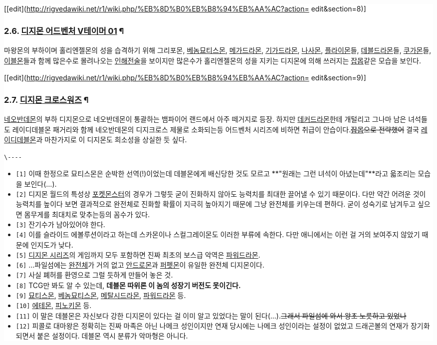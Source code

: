   

[[edit](http://rigvedawiki.net/r1/wiki.php/%EB%8D%B0%EB%B8%94%EB%AA%AC?action=
edit&section=8)]

### 2.6. [디지몬 어드벤처 V테이머 01](%EB%94%94%EC%A7%80%EB%AA%AC%20%EC%96%B4%EB%93%9C%EB%B2%A4%EC%B2%98%20V%ED%85%8C%EC%9D%B4%EB%A8%B8%2001.md) ¶

마왕몬의 부하이며 홀리엔젤몬의 성을 습격하기 위해 그리포몬,
[베놈묘티스몬](%EB%B2%A0%EB%86%88%EB%AC%98%ED%8B%B0%EC%8A%A4%EB%AA%AC.md),
[메가드라몬](%EB%A9%94%EA%B0%80%EB%93%9C%EB%9D%BC%EB%AA%AC.md),
[기가드라몬](%EA%B8%B0%EA%B0%80%EB%93%9C%EB%9D%BC%EB%AA%AC.md),
[나사몬](%EB%82%98%EC%82%AC%EB%AA%AC.md),
[플라이몬](%ED%94%8C%EB%9D%BC%EC%9D%B4%EB%AA%AC.md)들,
[데블드라몬](%EB%8D%B0%EB%B8%94%EB%93%9C%EB%9D%BC%EB%AA%AC.md)들,
[쿠가몬](%EC%BF%A0%EA%B0%80%EB%AA%AC.md)들,
[이블몬](%EC%9D%B4%EB%B8%94%EB%AA%AC.md)들과 함께 많은수로 몰려나오는
[인해전술](%EC%9D%B8%ED%95%B4%EC%A0%84%EC%88%A0.md)을 보이지만 많은수가 홀리엔젤몬의 성을 지키는
디지몬에 의해 쓰러지는 [잡몹](%EC%9E%A1%EB%AA%B9.md)같은 모습을 보인다.

  

[[edit](http://rigvedawiki.net/r1/wiki.php/%EB%8D%B0%EB%B8%94%EB%AA%AC?action=
edit&section=9)]

### 2.7. [디지몬 크로스워즈](%EB%94%94%EC%A7%80%EB%AA%AC%20%ED%81%AC%EB%A1%9C%EC%8A%A4%EC%9B%8C%EC%A6%88.md) ¶

[네오반데몬](%EB%84%A4%EC%98%A4%EB%B0%98%EB%8D%B0%EB%AA%AC.md)의 부하 디지몬으로 네오반데몬이
통괄하는 뱀파이어 랜드에서 아주 떼거지로 등장. 하지만
[데커드라몬](%EB%8D%B0%EC%BB%A4%EB%93%9C%EB%9D%BC%EB%AA%AC.md)한테 개털리고 그나마 남은
녀석들도 레이디데블몬 패거리와 함께 네오반데몬의 디지크로스 제물로 소화되는등 어드벤처 시리즈에 비하면 취급이
안습이다.<del>[잡몹](%EC%9E%A1%EB%AA%B9.md)으로 전략했어</del> 결국
[레이디데블몬](%EB%A0%88%EC%9D%B4%EB%94%94%EB%8D%B0%EB%B8%94%EB%AA%AC.md)과 마찬가지로
이 디지몬도 희소성을 상실한 듯 싶다.

  

`\----`

  * `[1]` 이때 한정으로 묘티스몬은 순박한 선역(!)이었는데 데블몬에게 배신당한 것도 모르고 **"원래는 그런 녀석이 아녔는데"**라고 읇조리는 모습을 보인다(…).
  * `[2]` 디지몬 월드의 특성상 [포켓몬스터](%ED%8F%AC%EC%BC%93%EB%AA%AC%EC%8A%A4%ED%84%B0.md)의 경우가 그렇듯 굳이 진화하지 않아도 능력치를 최대한 끌어낼 수 있기 때문이다. 다만 약간 어려운 것이 능력치를 높이다 보면 결과적으로 완전체로 진화할 확률이 지극히 높아지기 때문에 그냥 완전체를 키우는데 편하다. 굳이 성숙기로 남겨두고 싶으면 몸무게를 최대치로 맞추는등의 꼼수가 있다.
  * `[3]` 잔기수가 남아있어야 한다.
  * `[4]` 이를 슬라이드 에볼루션이라고 하는데 스카몬이나 스컬그레이몬도 이러한 부류에 속한다. 다만 애니에서는 이런 걸 거의 보여주지 않았기 때문에 인지도가 낮다.
  * `[5]` [디지몬 시리즈](%EB%94%94%EC%A7%80%EB%AA%AC%20%EC%8B%9C%EB%A6%AC%EC%A6%88.md)의 게임까지 모두 포함하면 진짜 최초의 보스급 악역은 [파워드라몬](%ED%8C%8C%EC%9B%8C%EB%93%9C%EB%9D%BC%EB%AA%AC.md).
  * `[6]` …파일섬에는 [완전체](%EC%99%84%EC%A0%84%EC%B2%B4.md)가 거의 없고 [안드로몬](%EC%95%88%EB%93%9C%EB%A1%9C%EB%AA%AC.md)과 [퍼펫몬](%ED%8D%BC%ED%8E%AB%EB%AA%AC.md)이 유일한 완전체 디지몬이다.
  * `[7]` 사실 폐허를 환영으로 그럴 듯하게 만들어 놓은 것.
  * `[8]` TCG만 봐도 알 수 있는데, **데블몬 따위론 이 놈의 성장기 버전도 못이긴다.**
  * `[9]` [묘티스몬](%EB%AC%98%ED%8B%B0%EC%8A%A4%EB%AA%AC.md), [베놈묘티스몬](%EB%B2%A0%EB%86%88%EB%AC%98%ED%8B%B0%EC%8A%A4%EB%AA%AC.md), [메탈시드라몬](%EB%A9%94%ED%83%88%EC%8B%9C%EB%93%9C%EB%9D%BC%EB%AA%AC.md), [파워드라몬](%ED%8C%8C%EC%9B%8C%EB%93%9C%EB%9D%BC%EB%AA%AC.md) 등.
  * `[10]` [에테몬](%EC%97%90%ED%85%8C%EB%AA%AC.md), [피노키몬](%ED%94%BC%EB%85%B8%ED%82%A4%EB%AA%AC.md) 등.
  * `[11]` 이 말은 데블몬은 자신보다 강한 디지몬이 있다는 걸 이미 알고 있었다는 말이 된다(...).<del>그래서 파일섬에 와서 왕초 노릇하고 있었나</del>
  * `[12]` 피콜로 대마왕은 정확히는 진짜 마족은 아닌 나메크 성인이지만 연재 당시에는 나메크 성인이라는 설정이 없었고 드래곤볼의 연재가 장기화되면서 붙은 설정이다. 데블몬 역시 분류가 악마형은 아니다.

